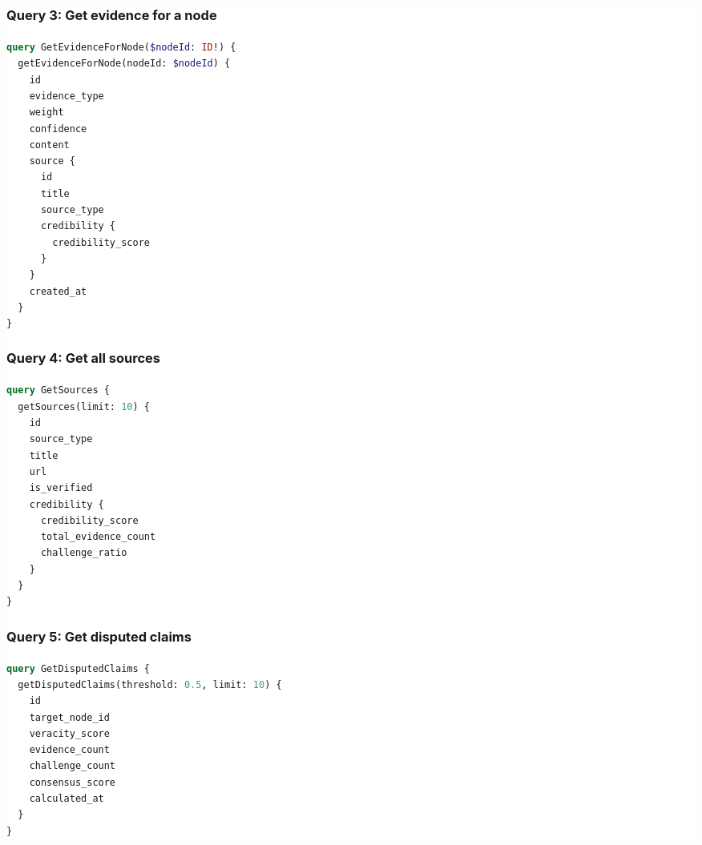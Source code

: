 ### Query 3: Get evidence for a node

```graphql
query GetEvidenceForNode($nodeId: ID!) {
  getEvidenceForNode(nodeId: $nodeId) {
    id
    evidence_type
    weight
    confidence
    content
    source {
      id
      title
      source_type
      credibility {
        credibility_score
      }
    }
    created_at
  }
}
```

### Query 4: Get all sources

```graphql
query GetSources {
  getSources(limit: 10) {
    id
    source_type
    title
    url
    is_verified
    credibility {
      credibility_score
      total_evidence_count
      challenge_ratio
    }
  }
}
```

### Query 5: Get disputed claims

```graphql
query GetDisputedClaims {
  getDisputedClaims(threshold: 0.5, limit: 10) {
    id
    target_node_id
    veracity_score
    evidence_count
    challenge_count
    consensus_score
    calculated_at
  }
}
```
